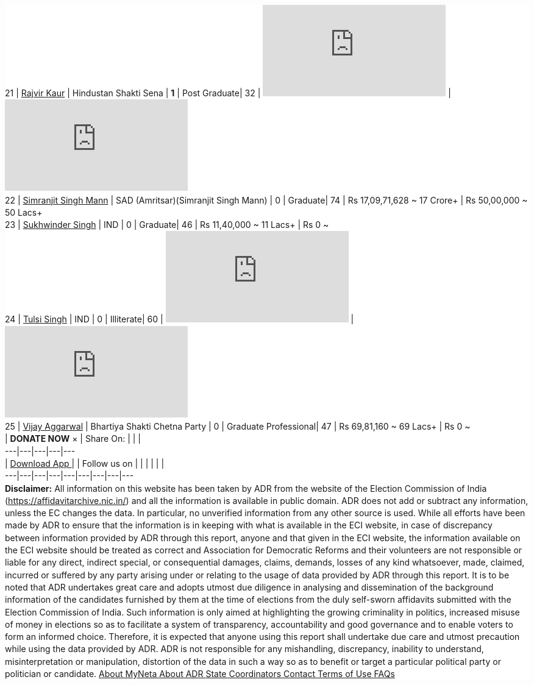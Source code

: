 21  | [Rajvir Kaur](https://www.myneta.info/LokSabha2019/candidate.php?candidate_id=13805) | Hindustan Shakti Sena | **1** | Post Graduate| 32 | ![](https://myneta.info/image_v2.php?myneta_folder=LokSabha2019&candidate_id=13805&col=ta) | ![](https://myneta.info/image_v2.php?myneta_folder=LokSabha2019&candidate_id=13805&col=lia)  
22  | [Simranjit Singh Mann](https://www.myneta.info/LokSabha2019/candidate.php?candidate_id=13180) | SAD (Amritsar)(Simranjit Singh Mann) | 0 | Graduate| 74 | Rs 17,09,71,628 ~ 17 Crore+ | Rs 50,00,000 ~ 50 Lacs+  
23  | [Sukhwinder Singh](https://www.myneta.info/LokSabha2019/candidate.php?candidate_id=13797) | IND | 0 | Graduate| 46 | Rs 11,40,000 ~ 11 Lacs+ | Rs 0 ~   
24  | [Tulsi Singh](https://www.myneta.info/LokSabha2019/candidate.php?candidate_id=13800) | IND | 0 | Illiterate| 60 | ![](https://myneta.info/image_v2.php?myneta_folder=LokSabha2019&candidate_id=13800&col=ta) | ![](https://myneta.info/image_v2.php?myneta_folder=LokSabha2019&candidate_id=13800&col=lia)  
25  | [Vijay Aggarwal](https://www.myneta.info/LokSabha2019/candidate.php?candidate_id=13176) | Bhartiya Shakti Chetna Party | 0 | Graduate Professional| 47 | Rs 69,81,160 ~ 69 Lacs+ | Rs 0 ~   
|  **DONATE NOW** × |  Share On:  | [](https://api.whatsapp.com/send?text=https%3A%2F%2Fmyneta.info%2Fpunjab2022%2Findex.php%3Faction%3Dshow_constituencies%26state_id%3D19) | [](https://www.facebook.com/sharer/sharer.php?u=https%3A%2F%2Fmyneta.info%2Fpunjab2022%2Findex.php%3Faction%3Dshow_constituencies%26state_id%3D19) | [](https://twitter.com/share?url=https%3A%2F%2Fmyneta.info%2Fpunjab2022%2Findex.php%3Faction%3Dshow_constituencies%26state_id%3D19)  
---|---|---|---|---  
| [ Download App ](https://play.google.com/store/apps/details?id=com.webrosoft.myneta1&pcampaignid=pcampaignidMKT-Other-global-all-co-prtnr-py-PartBadge-Mar2515-1) | [](https://play.google.com/store/apps/details?id=com.webrosoft.myneta1&pcampaignid=pcampaignidMKT-Other-global-all-co-prtnr-py-PartBadge-Mar2515-1) |  Follow us on  | [](https://www.facebook.com/adrindia.org/) | [](https://twitter.com/adrspeaks) | [](https://groups.google.com/g/national-election-watch?hl=en&pli=1) | [](https://www.instagram.com/adrspeaks/) | [](https://www.youtube.com/user/adrspeaks) | [](https://sharechat.com/profile/adrspeaks)  
---|---|---|---|---|---|---|---|---  
**Disclaimer:** All information on this website has been taken by ADR from the website of the Election Commission of India (https://affidavitarchive.nic.in/) and all the information is available in public domain. ADR does not add or subtract any information, unless the EC changes the data. In particular, no unverified information from any other source is used. While all efforts have been made by ADR to ensure that the information is in keeping with what is available in the ECI website, in case of discrepancy between information provided by ADR through this report, anyone and that given in the ECI website, the information available on the ECI website should be treated as correct and Association for Democratic Reforms and their volunteers are not responsible or liable for any direct, indirect special, or consequential damages, claims, demands, losses of any kind whatsoever, made, claimed, incurred or suffered by any party arising under or relating to the usage of data provided by ADR through this report. It is to be noted that ADR undertakes great care and adopts utmost due diligence in analysing and dissemination of the background information of the candidates furnished by them at the time of elections from the duly self-sworn affidavits submitted with the Election Commission of India. Such information is only aimed at highlighting the growing criminality in politics, increased misuse of money in elections so as to facilitate a system of transparency, accountability and good governance and to enable voters to form an informed choice. Therefore, it is expected that anyone using this report shall undertake due care and utmost precaution while using the data provided by ADR. ADR is not responsible for any mishandling, discrepancy, inability to understand, misinterpretation or manipulation, distortion of the data in such a way so as to benefit or target a particular political party or politician or candidate. 
[ About MyNeta ](https://adrindia.org/content/about-myneta) [ About ADR ](https://adrindia.org/about-adr/who-we-are) [ State Coordinators ](https://adrindia.org/about-adr/state-coordinators) [ Contact ](https://adrindia.org/contact-us) [ Terms of Use ](https://adrindia.org/content/adr-terms-use) [ FAQs ](https://adrindia.org/content/faqs)
